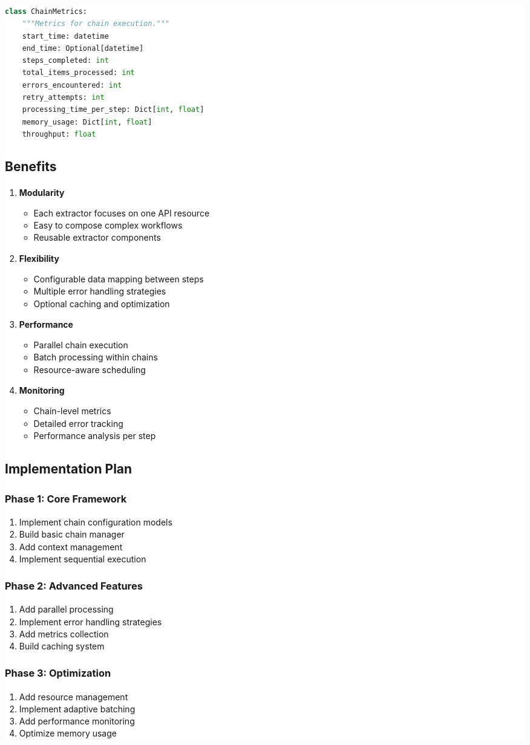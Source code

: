 ```python
class ChainMetrics:
    """Metrics for chain execution."""
    start_time: datetime
    end_time: Optional[datetime]
    steps_completed: int
    total_items_processed: int
    errors_encountered: int
    retry_attempts: int
    processing_time_per_step: Dict[int, float]
    memory_usage: Dict[int, float]
    throughput: float
```

## Benefits

1. **Modularity**
   - Each extractor focuses on one API resource
   - Easy to compose complex workflows
   - Reusable extractor components

2. **Flexibility**
   - Configurable data mapping between steps
   - Multiple error handling strategies
   - Optional caching and optimization

3. **Performance**
   - Parallel chain execution
   - Batch processing within chains
   - Resource-aware scheduling

4. **Monitoring**
   - Chain-level metrics
   - Detailed error tracking
   - Performance analysis per step

## Implementation Plan

### Phase 1: Core Framework
1. Implement chain configuration models
2. Build basic chain manager
3. Add context management
4. Implement sequential execution

### Phase 2: Advanced Features
1. Add parallel processing
2. Implement error handling strategies
3. Add metrics collection
4. Build caching system

### Phase 3: Optimization
1. Add resource management
2. Implement adaptive batching
3. Add performance monitoring
4. Optimize memory usage
